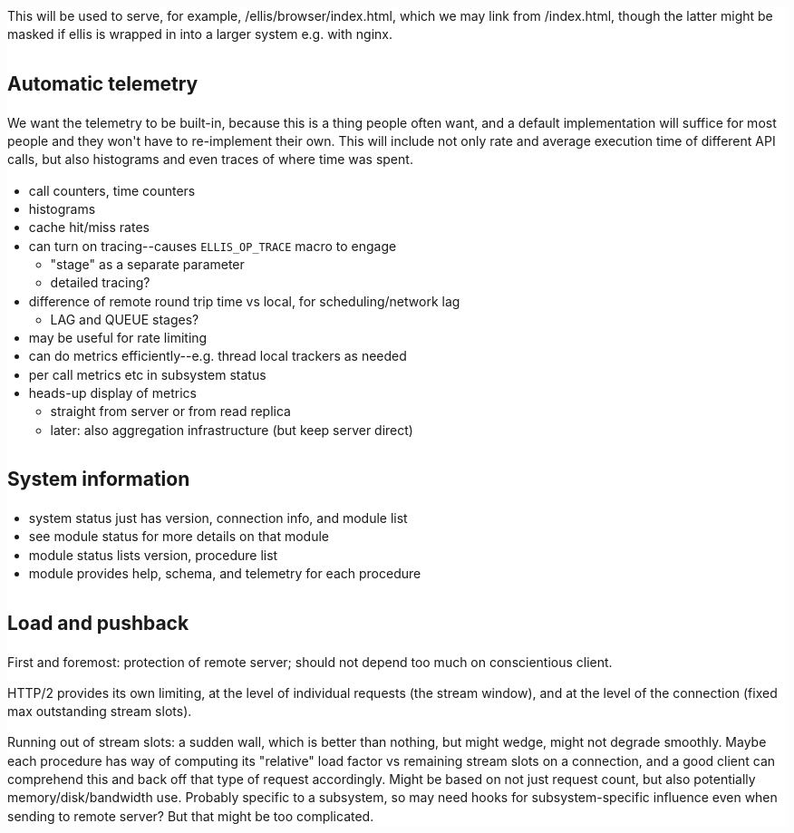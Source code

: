 This will be used to serve, for example, /ellis/browser/index.html, which we
may link from /index.html, though the latter might be masked if ellis is
wrapped in into a larger system e.g. with nginx.

## Automatic telemetry

We want the telemetry to be built-in, because this is a thing people often
want, and a default implementation will suffice for most people and they won't
have to re-implement their own.  This will include not only rate and average
execution time of different API calls, but also histograms and even traces of
where time was spent.

* call counters, time counters
* histograms
* cache hit/miss rates
* can turn on tracing--causes `ELLIS_OP_TRACE` macro to engage
  * "stage" as a separate parameter
  * detailed tracing?
* difference of remote round trip time vs local, for scheduling/network lag
  * LAG and QUEUE stages?
* may be useful for rate limiting
* can do metrics efficiently--e.g. thread local trackers as needed
* per call metrics etc in subsystem status
* heads-up display of metrics
  * straight from server or from read replica
  * later: also aggregation infrastructure (but keep server direct)

## System information

* system status just has version, connection info, and module list
* see module status for more details on that module
* module status lists version, procedure list
* module provides help, schema, and telemetry for each procedure

## Load and pushback

First and foremost: protection of remote server; should not depend too much
on conscientious client.

HTTP/2 provides its own limiting, at the level of individual requests (the
stream window), and at the level of the connection (fixed max outstanding
stream slots).

Running out of stream slots: a sudden wall, which is better than nothing, but
might wedge, might not degrade smoothly.  Maybe each procedure has way of
computing its "relative" load factor vs remaining stream slots on a
connection, and a good client can comprehend this and back off that type of
request accordingly.  Might be based on not just request count, but also
potentially memory/disk/bandwidth use.  Probably specific to a subsystem, so
may need hooks for subsystem-specific influence even when sending to remote
server?  But that might be too complicated.
